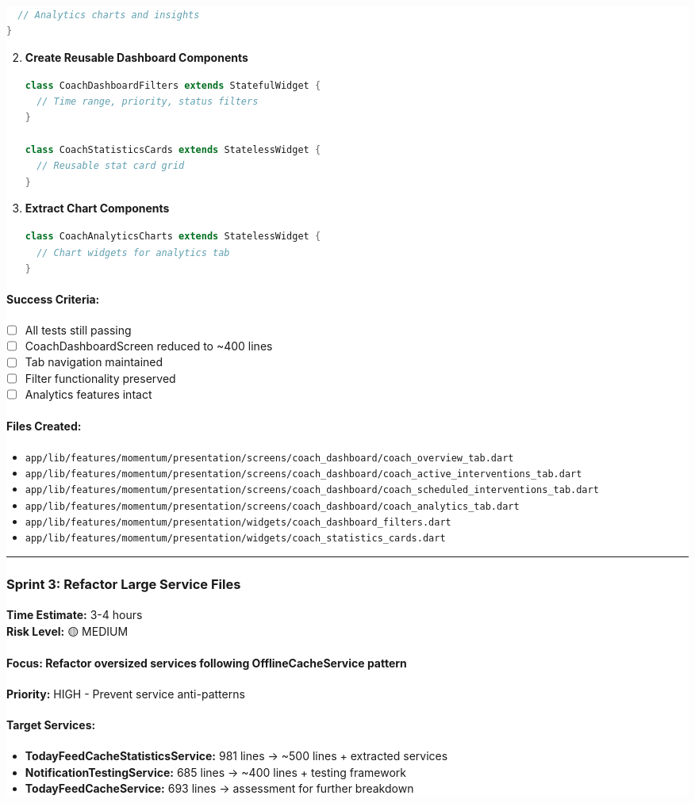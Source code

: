    ```dart
     // Analytics charts and insights
   }
   ```

2. **Create Reusable Dashboard Components**
   ```dart
   class CoachDashboardFilters extends StatefulWidget {
     // Time range, priority, status filters
   }
   
   class CoachStatisticsCards extends StatelessWidget {
     // Reusable stat card grid
   }
   ```

3. **Extract Chart Components**
   ```dart
   class CoachAnalyticsCharts extends StatelessWidget {
     // Chart widgets for analytics tab
   }
   ```

#### **Success Criteria:**
- [ ] All tests still passing
- [ ] CoachDashboardScreen reduced to ~400 lines
- [ ] Tab navigation maintained
- [ ] Filter functionality preserved
- [ ] Analytics features intact

#### **Files Created:**
- `app/lib/features/momentum/presentation/screens/coach_dashboard/coach_overview_tab.dart`
- `app/lib/features/momentum/presentation/screens/coach_dashboard/coach_active_interventions_tab.dart`
- `app/lib/features/momentum/presentation/screens/coach_dashboard/coach_scheduled_interventions_tab.dart`
- `app/lib/features/momentum/presentation/screens/coach_dashboard/coach_analytics_tab.dart`
- `app/lib/features/momentum/presentation/widgets/coach_dashboard_filters.dart`
- `app/lib/features/momentum/presentation/widgets/coach_statistics_cards.dart`

---

### **Sprint 3: Refactor Large Service Files**
**Time Estimate:** 3-4 hours  
**Risk Level:** 🟡 MEDIUM

#### **Focus:** Refactor oversized services following OfflineCacheService pattern
**Priority:** HIGH - Prevent service anti-patterns

#### **Target Services:**
- **TodayFeedCacheStatisticsService:** 981 lines → ~500 lines + extracted services
- **NotificationTestingService:** 685 lines → ~400 lines + testing framework
- **TodayFeedCacheService:** 693 lines → assessment for further breakdown
